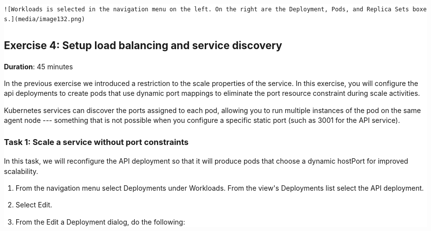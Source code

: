     ![Workloads is selected in the navigation menu on the left. On the right are the Deployment, Pods, and Replica Sets boxes.](media/image132.png)

## Exercise 4: Setup load balancing and service discovery

**Duration**: 45 minutes

In the previous exercise we introduced a restriction to the scale properties of the service. In this exercise, you will configure the api deployments to create pods that use dynamic port mappings to eliminate the port resource constraint during scale activities.

Kubernetes services can discover the ports assigned to each pod, allowing you to run multiple instances of the pod on the same agent node --- something that is not possible when you configure a specific static port (such as 3001 for the API service).

### Task 1: Scale a service without port constraints

In this task, we will reconfigure the API deployment so that it will produce pods that choose a dynamic hostPort for improved scalability.

1. From the navigation menu select Deployments under Workloads. From the view's Deployments list select the API deployment.

2. Select Edit.

3. From the Edit a Deployment dialog, do the following:
